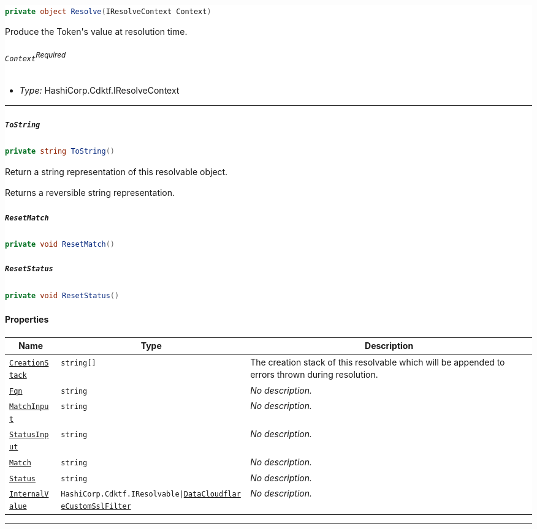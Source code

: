 ```csharp
private object Resolve(IResolveContext Context)
```

Produce the Token's value at resolution time.

###### `Context`<sup>Required</sup> <a name="Context" id="@cdktf/provider-cloudflare.dataCloudflareCustomSsl.DataCloudflareCustomSslFilterOutputReference.resolve.parameter._context"></a>

- *Type:* HashiCorp.Cdktf.IResolveContext

---

##### `ToString` <a name="ToString" id="@cdktf/provider-cloudflare.dataCloudflareCustomSsl.DataCloudflareCustomSslFilterOutputReference.toString"></a>

```csharp
private string ToString()
```

Return a string representation of this resolvable object.

Returns a reversible string representation.

##### `ResetMatch` <a name="ResetMatch" id="@cdktf/provider-cloudflare.dataCloudflareCustomSsl.DataCloudflareCustomSslFilterOutputReference.resetMatch"></a>

```csharp
private void ResetMatch()
```

##### `ResetStatus` <a name="ResetStatus" id="@cdktf/provider-cloudflare.dataCloudflareCustomSsl.DataCloudflareCustomSslFilterOutputReference.resetStatus"></a>

```csharp
private void ResetStatus()
```


#### Properties <a name="Properties" id="Properties"></a>

| **Name** | **Type** | **Description** |
| --- | --- | --- |
| <code><a href="#@cdktf/provider-cloudflare.dataCloudflareCustomSsl.DataCloudflareCustomSslFilterOutputReference.property.creationStack">CreationStack</a></code> | <code>string[]</code> | The creation stack of this resolvable which will be appended to errors thrown during resolution. |
| <code><a href="#@cdktf/provider-cloudflare.dataCloudflareCustomSsl.DataCloudflareCustomSslFilterOutputReference.property.fqn">Fqn</a></code> | <code>string</code> | *No description.* |
| <code><a href="#@cdktf/provider-cloudflare.dataCloudflareCustomSsl.DataCloudflareCustomSslFilterOutputReference.property.matchInput">MatchInput</a></code> | <code>string</code> | *No description.* |
| <code><a href="#@cdktf/provider-cloudflare.dataCloudflareCustomSsl.DataCloudflareCustomSslFilterOutputReference.property.statusInput">StatusInput</a></code> | <code>string</code> | *No description.* |
| <code><a href="#@cdktf/provider-cloudflare.dataCloudflareCustomSsl.DataCloudflareCustomSslFilterOutputReference.property.match">Match</a></code> | <code>string</code> | *No description.* |
| <code><a href="#@cdktf/provider-cloudflare.dataCloudflareCustomSsl.DataCloudflareCustomSslFilterOutputReference.property.status">Status</a></code> | <code>string</code> | *No description.* |
| <code><a href="#@cdktf/provider-cloudflare.dataCloudflareCustomSsl.DataCloudflareCustomSslFilterOutputReference.property.internalValue">InternalValue</a></code> | <code>HashiCorp.Cdktf.IResolvable\|<a href="#@cdktf/provider-cloudflare.dataCloudflareCustomSsl.DataCloudflareCustomSslFilter">DataCloudflareCustomSslFilter</a></code> | *No description.* |

---